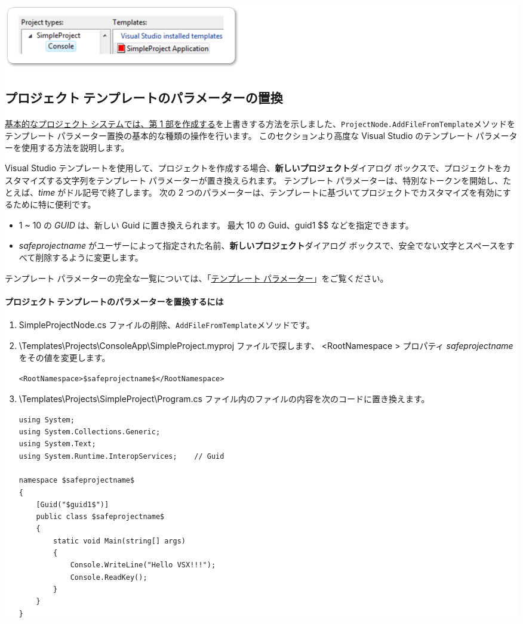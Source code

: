  ![](../extensibility/media/simpproj2_subfolder.png "SimpProj2_Subfolder")  
  
## <a name="substituting-project-template-parameters"></a>プロジェクト テンプレートのパラメーターの置換  
 [基本的なプロジェクト システムでは、第 1 部を作成する](../extensibility/creating-a-basic-project-system-part-1.md)を上書きする方法を示しました、`ProjectNode.AddFileFromTemplate`メソッドをテンプレート パラメーター置換の基本的な種類の操作を行います。 このセクションより高度な Visual Studio のテンプレート パラメーターを使用する方法を説明します。  
  
 Visual Studio テンプレートを使用して、プロジェクトを作成する場合、**新しいプロジェクト**ダイアログ ボックスで、プロジェクトをカスタマイズする文字列をテンプレート パラメーターが置き換えられます。 テンプレート パラメーターは、特別なトークンを開始し、たとえば、$time$ がドル記号で終了します。 次の 2 つのパラメーターは、テンプレートに基づいてプロジェクトでカスタマイズを有効にするために特に便利です。  
  
-   1 ~ 10 の $GUID$ は、新しい Guid に置き換えられます。 最大 10 の Guid、guid1 $$ などを指定できます。  
  
-   $safeprojectname$ がユーザーによって指定された名前、**新しいプロジェクト**ダイアログ ボックスで、安全でない文字とスペースをすべて削除するように変更します。  
  
 テンプレート パラメーターの完全な一覧については、「[テンプレート パラメーター](../ide/template-parameters.md)」をご覧ください。  
  
#### <a name="to-substitute-project-template-parameters"></a>プロジェクト テンプレートのパラメーターを置換するには  
  
1.  SimpleProjectNode.cs ファイルの削除、`AddFileFromTemplate`メソッドです。  
  
2.  \Templates\Projects\ConsoleApp\SimpleProject.myproj ファイルで探します、 \<RootNamespace > プロパティ $safeprojectname$ をその値を変更します。  
  
    ```  
    <RootNamespace>$safeprojectname$</RootNamespace>  
    ```  
  
3.  \Templates\Projects\SimpleProject\Program.cs ファイル内のファイルの内容を次のコードに置き換えます。  
  
    ```  
    using System;  
    using System.Collections.Generic;  
    using System.Text;  
    using System.Runtime.InteropServices;    // Guid  
  
    namespace $safeprojectname$  
    {  
        [Guid("$guid1$")]  
        public class $safeprojectname$  
        {  
            static void Main(string[] args)  
            {  
                Console.WriteLine("Hello VSX!!!");  
                Console.ReadKey();  
            }  
        }  
    }  
    ```  
  